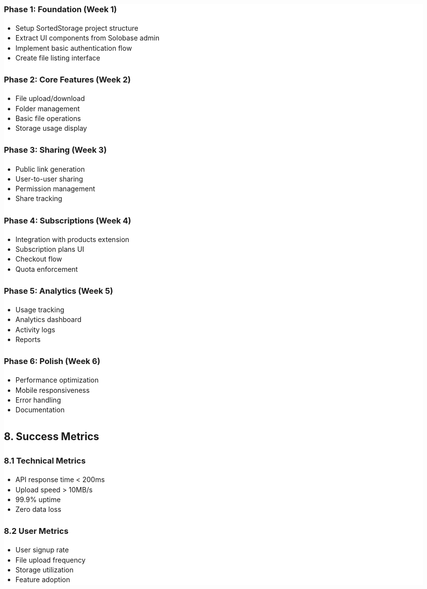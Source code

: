 ### Phase 1: Foundation (Week 1)
- Setup SortedStorage project structure
- Extract UI components from Solobase admin
- Implement basic authentication flow
- Create file listing interface

### Phase 2: Core Features (Week 2)
- File upload/download
- Folder management
- Basic file operations
- Storage usage display

### Phase 3: Sharing (Week 3)
- Public link generation
- User-to-user sharing
- Permission management
- Share tracking

### Phase 4: Subscriptions (Week 4)
- Integration with products extension
- Subscription plans UI
- Checkout flow
- Quota enforcement

### Phase 5: Analytics (Week 5)
- Usage tracking
- Analytics dashboard
- Activity logs
- Reports

### Phase 6: Polish (Week 6)
- Performance optimization
- Mobile responsiveness
- Error handling
- Documentation

## 8. Success Metrics

### 8.1 Technical Metrics
- API response time < 200ms
- Upload speed > 10MB/s
- 99.9% uptime
- Zero data loss

### 8.2 User Metrics
- User signup rate
- File upload frequency
- Storage utilization
- Feature adoption
